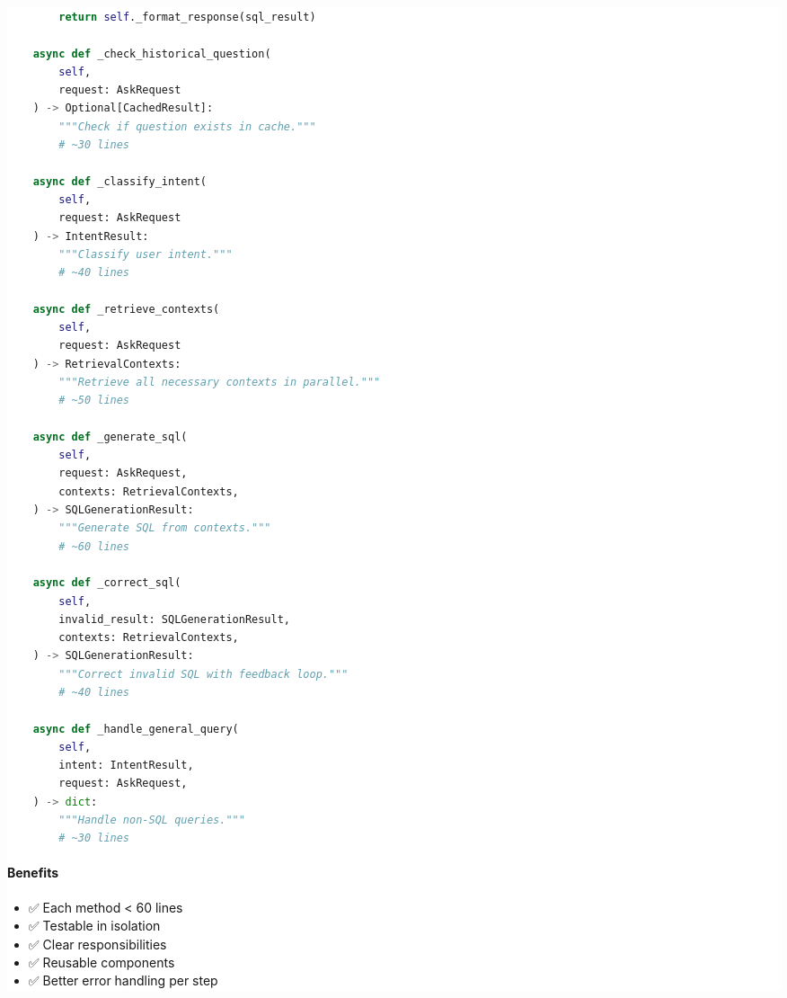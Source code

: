 ```python
        return self._format_response(sql_result)
    
    async def _check_historical_question(
        self, 
        request: AskRequest
    ) -> Optional[CachedResult]:
        """Check if question exists in cache."""
        # ~30 lines
    
    async def _classify_intent(
        self, 
        request: AskRequest
    ) -> IntentResult:
        """Classify user intent."""
        # ~40 lines
    
    async def _retrieve_contexts(
        self, 
        request: AskRequest
    ) -> RetrievalContexts:
        """Retrieve all necessary contexts in parallel."""
        # ~50 lines
    
    async def _generate_sql(
        self,
        request: AskRequest,
        contexts: RetrievalContexts,
    ) -> SQLGenerationResult:
        """Generate SQL from contexts."""
        # ~60 lines
    
    async def _correct_sql(
        self,
        invalid_result: SQLGenerationResult,
        contexts: RetrievalContexts,
    ) -> SQLGenerationResult:
        """Correct invalid SQL with feedback loop."""
        # ~40 lines
    
    async def _handle_general_query(
        self,
        intent: IntentResult,
        request: AskRequest,
    ) -> dict:
        """Handle non-SQL queries."""
        # ~30 lines
```

#### Benefits
- ✅ Each method < 60 lines
- ✅ Testable in isolation
- ✅ Clear responsibilities
- ✅ Reusable components
- ✅ Better error handling per step
